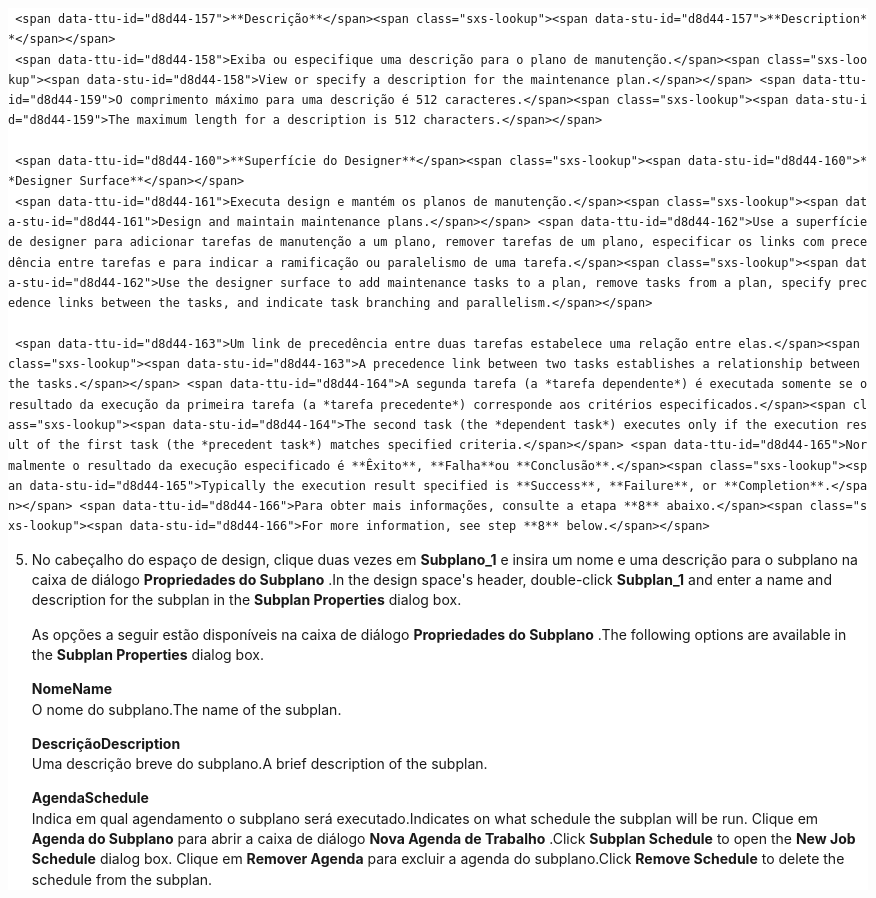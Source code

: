      <span data-ttu-id="d8d44-157">**Descrição**</span><span class="sxs-lookup"><span data-stu-id="d8d44-157">**Description**</span></span>  
     <span data-ttu-id="d8d44-158">Exiba ou especifique uma descrição para o plano de manutenção.</span><span class="sxs-lookup"><span data-stu-id="d8d44-158">View or specify a description for the maintenance plan.</span></span> <span data-ttu-id="d8d44-159">O comprimento máximo para uma descrição é 512 caracteres.</span><span class="sxs-lookup"><span data-stu-id="d8d44-159">The maximum length for a description is 512 characters.</span></span>  
  
     <span data-ttu-id="d8d44-160">**Superfície do Designer**</span><span class="sxs-lookup"><span data-stu-id="d8d44-160">**Designer Surface**</span></span>  
     <span data-ttu-id="d8d44-161">Executa design e mantém os planos de manutenção.</span><span class="sxs-lookup"><span data-stu-id="d8d44-161">Design and maintain maintenance plans.</span></span> <span data-ttu-id="d8d44-162">Use a superfície de designer para adicionar tarefas de manutenção a um plano, remover tarefas de um plano, especificar os links com precedência entre tarefas e para indicar a ramificação ou paralelismo de uma tarefa.</span><span class="sxs-lookup"><span data-stu-id="d8d44-162">Use the designer surface to add maintenance tasks to a plan, remove tasks from a plan, specify precedence links between the tasks, and indicate task branching and parallelism.</span></span>  
  
     <span data-ttu-id="d8d44-163">Um link de precedência entre duas tarefas estabelece uma relação entre elas.</span><span class="sxs-lookup"><span data-stu-id="d8d44-163">A precedence link between two tasks establishes a relationship between the tasks.</span></span> <span data-ttu-id="d8d44-164">A segunda tarefa (a *tarefa dependente*) é executada somente se o resultado da execução da primeira tarefa (a *tarefa precedente*) corresponde aos critérios especificados.</span><span class="sxs-lookup"><span data-stu-id="d8d44-164">The second task (the *dependent task*) executes only if the execution result of the first task (the *precedent task*) matches specified criteria.</span></span> <span data-ttu-id="d8d44-165">Normalmente o resultado da execução especificado é **Êxito**, **Falha**ou **Conclusão**.</span><span class="sxs-lookup"><span data-stu-id="d8d44-165">Typically the execution result specified is **Success**, **Failure**, or **Completion**.</span></span> <span data-ttu-id="d8d44-166">Para obter mais informações, consulte a etapa **8** abaixo.</span><span class="sxs-lookup"><span data-stu-id="d8d44-166">For more information, see step **8** below.</span></span>  
  
5.  <span data-ttu-id="d8d44-167">No cabeçalho do espaço de design, clique duas vezes em **Subplano_1** e insira um nome e uma descrição para o subplano na caixa de diálogo **Propriedades do Subplano** .</span><span class="sxs-lookup"><span data-stu-id="d8d44-167">In the design space's header, double-click **Subplan_1** and enter a name and description for the subplan in the **Subplan Properties** dialog box.</span></span>  
  
     <span data-ttu-id="d8d44-168">As opções a seguir estão disponíveis na caixa de diálogo **Propriedades do Subplano** .</span><span class="sxs-lookup"><span data-stu-id="d8d44-168">The following options are available in the **Subplan Properties** dialog box.</span></span>  
  
     <span data-ttu-id="d8d44-169">**Nome**</span><span class="sxs-lookup"><span data-stu-id="d8d44-169">**Name**</span></span>  
     <span data-ttu-id="d8d44-170">O nome do subplano.</span><span class="sxs-lookup"><span data-stu-id="d8d44-170">The name of the subplan.</span></span>  
  
     <span data-ttu-id="d8d44-171">**Descrição**</span><span class="sxs-lookup"><span data-stu-id="d8d44-171">**Description**</span></span>  
     <span data-ttu-id="d8d44-172">Uma descrição breve do subplano.</span><span class="sxs-lookup"><span data-stu-id="d8d44-172">A brief description of the subplan.</span></span>  
  
     <span data-ttu-id="d8d44-173">**Agenda**</span><span class="sxs-lookup"><span data-stu-id="d8d44-173">**Schedule**</span></span>  
     <span data-ttu-id="d8d44-174">Indica em qual agendamento o subplano será executado.</span><span class="sxs-lookup"><span data-stu-id="d8d44-174">Indicates on what schedule the subplan will be run.</span></span> <span data-ttu-id="d8d44-175">Clique em **Agenda do Subplano** para abrir a caixa de diálogo **Nova Agenda de Trabalho** .</span><span class="sxs-lookup"><span data-stu-id="d8d44-175">Click **Subplan Schedule** to open the **New Job Schedule** dialog box.</span></span> <span data-ttu-id="d8d44-176">Clique em **Remover Agenda** para excluir a agenda do subplano.</span><span class="sxs-lookup"><span data-stu-id="d8d44-176">Click **Remove Schedule** to delete the schedule from the subplan.</span></span>  
  
